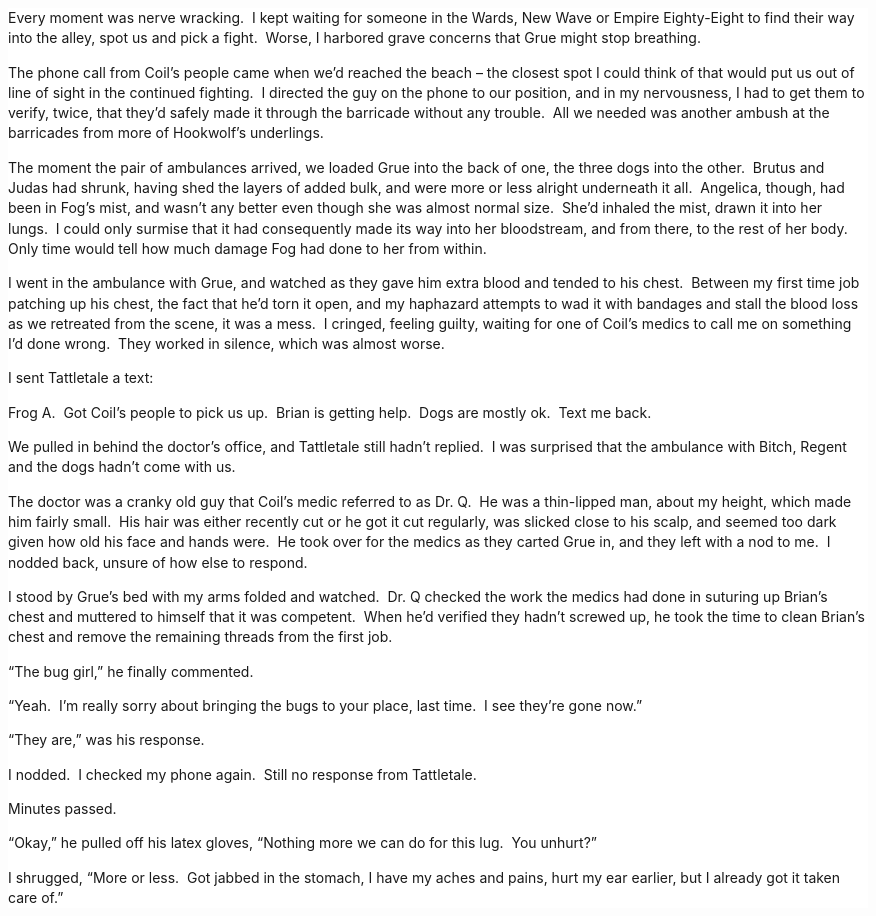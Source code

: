 Every moment was nerve wracking.  I kept waiting for someone in the Wards, New Wave or Empire Eighty-Eight to find their way into the alley, spot us and pick a fight.  Worse, I harbored grave concerns that Grue might stop breathing.

The phone call from Coil’s people came when we’d reached the beach – the closest spot I could think of that would put us out of line of sight in the continued fighting.  I directed the guy on the phone to our position, and in my nervousness, I had to get them to verify, twice, that they’d safely made it through the barricade without any trouble.  All we needed was another ambush at the barricades from more of Hookwolf’s underlings.

The moment the pair of ambulances arrived, we loaded Grue into the back of one, the three dogs into the other.  Brutus and Judas had shrunk, having shed the layers of added bulk, and were more or less alright underneath it all.  Angelica, though, had been in Fog’s mist, and wasn’t any better even though she was almost normal size.  She’d inhaled the mist, drawn it into her lungs.  I could only surmise that it had consequently made its way into her bloodstream, and from there, to the rest of her body.  Only time would tell how much damage Fog had done to her from within.

I went in the ambulance with Grue, and watched as they gave him extra blood and tended to his chest.  Between my first time job patching up his chest, the fact that he’d torn it open, and my haphazard attempts to wad it with bandages and stall the blood loss as we retreated from the scene, it was a mess.  I cringed, feeling guilty, waiting for one of Coil’s medics to call me on something I’d done wrong.  They worked in silence, which was almost worse.

I sent Tattletale a text:

Frog A.  Got Coil’s people to pick us up.  Brian is getting help.  Dogs are mostly ok.  Text me back.

We pulled in behind the doctor’s office, and Tattletale still hadn’t replied.  I was surprised that the ambulance with Bitch, Regent and the dogs hadn’t come with us.

The doctor was a cranky old guy that Coil’s medic referred to as Dr. Q.  He was a thin-lipped man, about my height, which made him fairly small.  His hair was either recently cut or he got it cut regularly, was slicked close to his scalp, and seemed too dark given how old his face and hands were.  He took over for the medics as they carted Grue in, and they left with a nod to me.  I nodded back, unsure of how else to respond.

I stood by Grue’s bed with my arms folded and watched.  Dr. Q checked the work the medics had done in suturing up Brian’s chest and muttered to himself that it was competent.  When he’d verified they hadn’t screwed up, he took the time to clean Brian’s chest and remove the remaining threads from the first job.

“The bug girl,” he finally commented.

“Yeah.  I’m really sorry about bringing the bugs to your place, last time.  I see they’re gone now.”

“They are,” was his response.

I nodded.  I checked my phone again.  Still no response from Tattletale.

Minutes passed.

“Okay,” he pulled off his latex gloves, “Nothing more we can do for this lug.  You unhurt?”

I shrugged, “More or less.  Got jabbed in the stomach, I have my aches and pains, hurt my ear earlier, but I already got it taken care of.”
